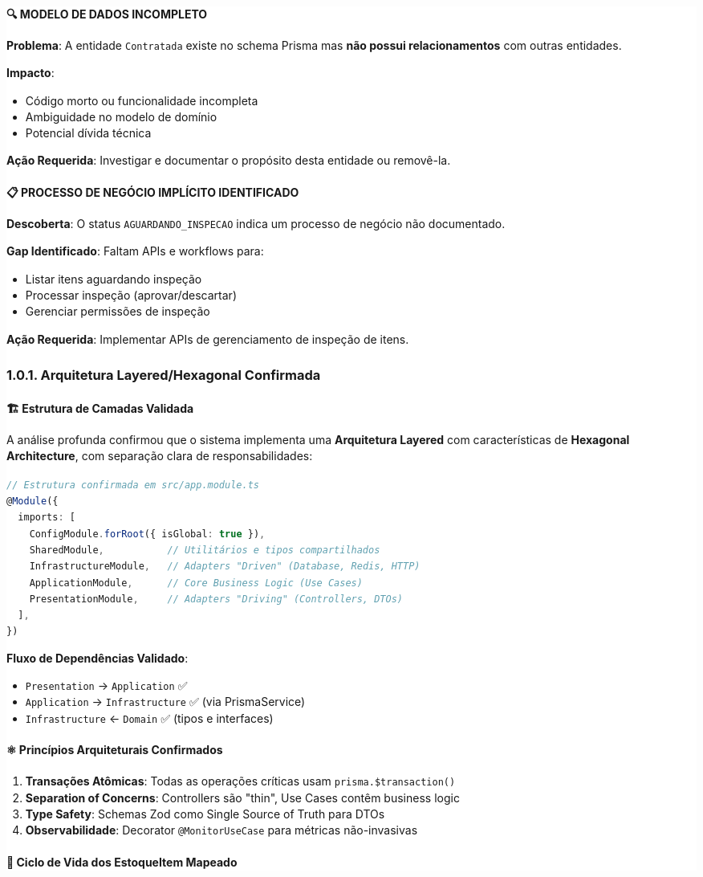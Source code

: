 #### **🔍 MODELO DE DADOS INCOMPLETO**

**Problema**: A entidade `Contratada` existe no schema Prisma mas **não possui relacionamentos** com outras entidades.

**Impacto**: 
- Código morto ou funcionalidade incompleta
- Ambiguidade no modelo de domínio
- Potencial dívida técnica

**Ação Requerida**: Investigar e documentar o propósito desta entidade ou removê-la.

#### **📋 PROCESSO DE NEGÓCIO IMPLÍCITO IDENTIFICADO**

**Descoberta**: O status `AGUARDANDO_INSPECAO` indica um processo de negócio não documentado.

**Gap Identificado**: Faltam APIs e workflows para:
- Listar itens aguardando inspeção
- Processar inspeção (aprovar/descartar)
- Gerenciar permissões de inspeção

**Ação Requerida**: Implementar APIs de gerenciamento de inspeção de itens.

### 1.0.1. Arquitetura Layered/Hexagonal Confirmada

#### **🏗️ Estrutura de Camadas Validada**

A análise profunda confirmou que o sistema implementa uma **Arquitetura Layered** com características de **Hexagonal Architecture**, com separação clara de responsabilidades:

```typescript
// Estrutura confirmada em src/app.module.ts
@Module({
  imports: [
    ConfigModule.forRoot({ isGlobal: true }),
    SharedModule,           // Utilitários e tipos compartilhados
    InfrastructureModule,   // Adapters "Driven" (Database, Redis, HTTP)
    ApplicationModule,      // Core Business Logic (Use Cases)
    PresentationModule,     // Adapters "Driving" (Controllers, DTOs)
  ],
})
```

**Fluxo de Dependências Validado**:
- `Presentation` → `Application` ✅
- `Application` → `Infrastructure` ✅ (via PrismaService)
- `Infrastructure` ← `Domain` ✅ (tipos e interfaces)

#### **⚛️ Princípios Arquiteturais Confirmados**

1. **Transações Atômicas**: Todas as operações críticas usam `prisma.$transaction()`
2. **Separation of Concerns**: Controllers são "thin", Use Cases contêm business logic
3. **Type Safety**: Schemas Zod como Single Source of Truth para DTOs
4. **Observabilidade**: Decorator `@MonitorUseCase` para métricas não-invasivas

#### **🔄 Ciclo de Vida dos EstoqueItem Mapeado**
